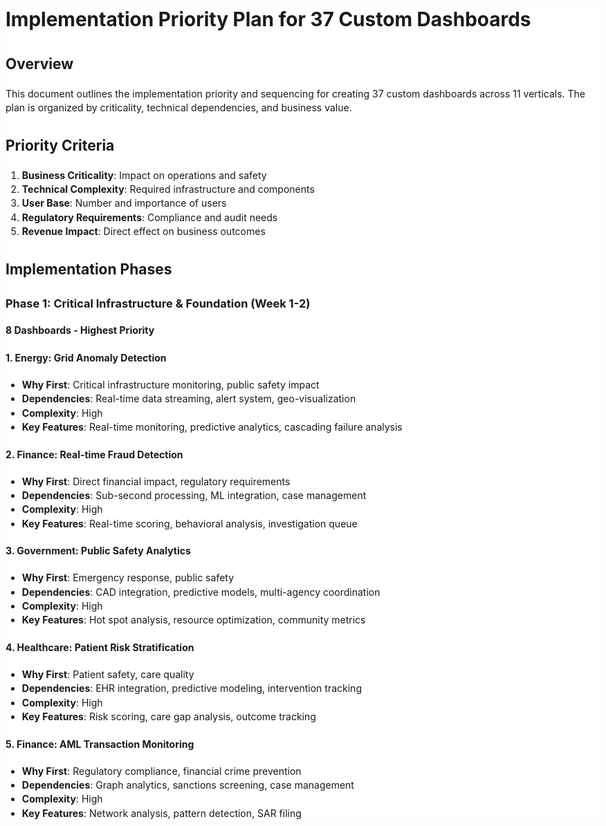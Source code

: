 # Implementation Priority Plan for 37 Custom Dashboards

## Overview
This document outlines the implementation priority and sequencing for creating 37 custom dashboards across 11 verticals. The plan is organized by criticality, technical dependencies, and business value.

## Priority Criteria

1. **Business Criticality**: Impact on operations and safety
2. **Technical Complexity**: Required infrastructure and components
3. **User Base**: Number and importance of users
4. **Regulatory Requirements**: Compliance and audit needs
5. **Revenue Impact**: Direct effect on business outcomes

## Implementation Phases

### Phase 1: Critical Infrastructure & Foundation (Week 1-2)
**8 Dashboards - Highest Priority**

#### 1. Energy: Grid Anomaly Detection
- **Why First**: Critical infrastructure monitoring, public safety impact
- **Dependencies**: Real-time data streaming, alert system, geo-visualization
- **Complexity**: High
- **Key Features**: Real-time monitoring, predictive analytics, cascading failure analysis

#### 2. Finance: Real-time Fraud Detection
- **Why First**: Direct financial impact, regulatory requirements
- **Dependencies**: Sub-second processing, ML integration, case management
- **Complexity**: High
- **Key Features**: Real-time scoring, behavioral analysis, investigation queue

#### 3. Government: Public Safety Analytics
- **Why First**: Emergency response, public safety
- **Dependencies**: CAD integration, predictive models, multi-agency coordination
- **Complexity**: High
- **Key Features**: Hot spot analysis, resource optimization, community metrics

#### 4. Healthcare: Patient Risk Stratification
- **Why First**: Patient safety, care quality
- **Dependencies**: EHR integration, predictive modeling, intervention tracking
- **Complexity**: High
- **Key Features**: Risk scoring, care gap analysis, outcome tracking

#### 5. Finance: AML Transaction Monitoring
- **Why First**: Regulatory compliance, financial crime prevention
- **Dependencies**: Graph analytics, sanctions screening, case management
- **Complexity**: High
- **Key Features**: Network analysis, pattern detection, SAR filing
